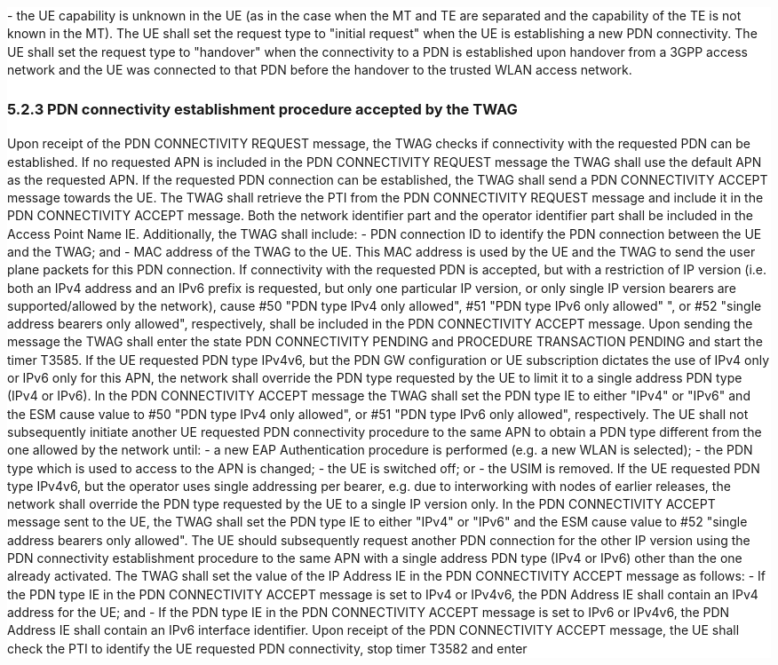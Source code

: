 \- the UE capability is unknown in the UE (as in the case when the MT and TE
are separated and the capability of the TE is not known in the MT).
The UE shall set the request type to \"initial request\" when the UE is
establishing a new PDN connectivity. The UE shall set the request type to
\"handover\" when the connectivity to a PDN is established upon handover from
a 3GPP access network and the UE was connected to that PDN before the handover
to the trusted WLAN access network.
### 5.2.3 PDN connectivity establishment procedure accepted by the TWAG
Upon receipt of the PDN CONNECTIVITY REQUEST message, the TWAG checks if
connectivity with the requested PDN can be established. If no requested APN is
included in the PDN CONNECTIVITY REQUEST message the TWAG shall use the
default APN as the requested APN.
If the requested PDN connection can be established, the TWAG shall send a PDN
CONNECTIVITY ACCEPT message towards the UE. The TWAG shall retrieve the PTI
from the PDN CONNECTIVITY REQUEST message and include it in the PDN
CONNECTIVITY ACCEPT message. Both the network identifier part and the operator
identifier part shall be included in the Access Point Name IE. Additionally,
the TWAG shall include:
\- PDN connection ID to identify the PDN connection between the UE and the
TWAG; and
\- MAC address of the TWAG to the UE. This MAC address is used by the UE and
the TWAG to send the user plane packets for this PDN connection.
If connectivity with the requested PDN is accepted, but with a restriction of
IP version (i.e. both an IPv4 address and an IPv6 prefix is requested, but
only one particular IP version, or only single IP version bearers are
supported/allowed by the network), cause #50 \"PDN type IPv4 only allowed\",
#51 \"PDN type IPv6 only allowed\" \", or #52 \"single address bearers only
allowed\", respectively, shall be included in the PDN CONNECTIVITY ACCEPT
message. Upon sending the message the TWAG shall enter the state PDN
CONNECTIVITY PENDING and PROCEDURE TRANSACTION PENDING and start the timer
T3585.
If the UE requested PDN type IPv4v6, but the PDN GW configuration or UE
subscription dictates the use of IPv4 only or IPv6 only for this APN, the
network shall override the PDN type requested by the UE to limit it to a
single address PDN type (IPv4 or IPv6). In the PDN CONNECTIVITY ACCEPT message
the TWAG shall set the PDN type IE to either \"IPv4\" or \"IPv6\" and the ESM
cause value to #50 \"PDN type IPv4 only allowed\", or #51 \"PDN type IPv6 only
allowed\", respectively. The UE shall not subsequently initiate another UE
requested PDN connectivity procedure to the same APN to obtain a PDN type
different from the one allowed by the network until:
\- a new EAP Authentication procedure is performed (e.g. a new WLAN is
selected);
\- the PDN type which is used to access to the APN is changed;
\- the UE is switched off; or
\- the USIM is removed.
If the UE requested PDN type IPv4v6, but the operator uses single addressing
per bearer, e.g. due to interworking with nodes of earlier releases, the
network shall override the PDN type requested by the UE to a single IP version
only. In the PDN CONNECTIVITY ACCEPT message sent to the UE, the TWAG shall
set the PDN type IE to either \"IPv4\" or \"IPv6\" and the ESM cause value to
#52 \"single address bearers only allowed\". The UE should subsequently
request another PDN connection for the other IP version using the PDN
connectivity establishment procedure to the same APN with a single address PDN
type (IPv4 or IPv6) other than the one already activated.
The TWAG shall set the value of the IP Address IE in the PDN CONNECTIVITY
ACCEPT message as follows:
\- If the PDN type IE in the PDN CONNECTIVITY ACCEPT message is set to IPv4 or
IPv4v6, the PDN Address IE shall contain an IPv4 address for the UE; and
\- If the PDN type IE in the PDN CONNECTIVITY ACCEPT message is set to IPv6 or
IPv4v6, the PDN Address IE shall contain an IPv6 interface identifier.
Upon receipt of the PDN CONNECTIVITY ACCEPT message, the UE shall check the
PTI to identify the UE requested PDN connectivity, stop timer T3582 and enter